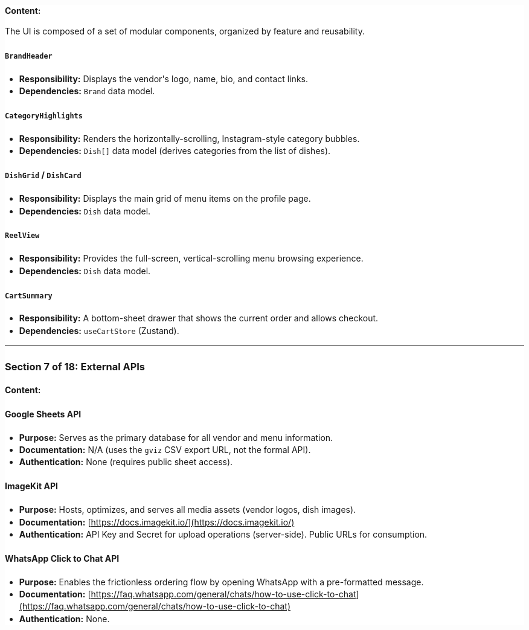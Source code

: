 **Content:**

The UI is composed of a set of modular components, organized by feature and reusability.

#### `BrandHeader`

- **Responsibility:** Displays the vendor's logo, name, bio, and contact links.
- **Dependencies:** `Brand` data model.

#### `CategoryHighlights`

- **Responsibility:** Renders the horizontally-scrolling, Instagram-style category bubbles.
- **Dependencies:** `Dish[]` data model (derives categories from the list of dishes).

#### `DishGrid` / `DishCard`

- **Responsibility:** Displays the main grid of menu items on the profile page.
- **Dependencies:** `Dish` data model.

#### `ReelView`

- **Responsibility:** Provides the full-screen, vertical-scrolling menu browsing experience.
- **Dependencies:** `Dish` data model.

#### `CartSummary`

- **Responsibility:** A bottom-sheet drawer that shows the current order and allows checkout.
- **Dependencies:** `useCartStore` (Zustand).

---

### Section 7 of 18: External APIs

**Content:**

#### Google Sheets API

- **Purpose:** Serves as the primary database for all vendor and menu information.
- **Documentation:** N/A (uses the `gviz` CSV export URL, not the formal API).
- **Authentication:** None (requires public sheet access).

#### ImageKit API

- **Purpose:** Hosts, optimizes, and serves all media assets (vendor logos, dish images).
- **Documentation:** [https://docs.imagekit.io/](https://docs.imagekit.io/)
- **Authentication:** API Key and Secret for upload operations (server-side). Public URLs for consumption.

#### WhatsApp Click to Chat API

- **Purpose:** Enables the frictionless ordering flow by opening WhatsApp with a pre-formatted message.
- **Documentation:** [https://faq.whatsapp.com/general/chats/how-to-use-click-to-chat](https://faq.whatsapp.com/general/chats/how-to-use-click-to-chat)
- **Authentication:** None.
